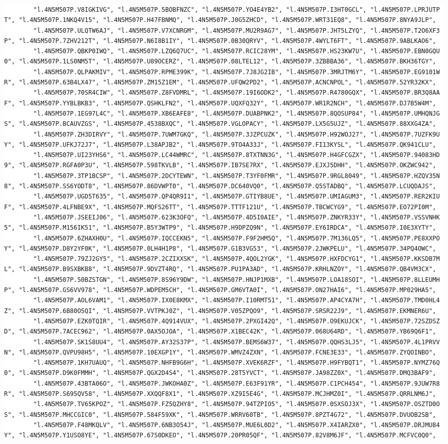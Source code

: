             "l.4N5M507P.V8IGKIVG", "l.4N5M507P.5BOBFNZC", "l.4N5M507P.YO4E4YB2", "l.4N5M507P.I3HT0GCL", "l.4N5M507P.LPRJUTPT", "l.4N5M507P.1NKQ4V15", "l.4N5M507P.H47FBNMQ", "l.4N5M507P.J0G5ZHCD", "l.4N5M507P.WRT31EQ8", "l.4N5M507P.8NYA9JLP", 
            "l.4N5M507P.ULQTW6AJ", "l.4N5M507P.V7XCNRGM", "l.4N5M507P.MU2R9AG7", "l.4N5M507P.JHT5LZYQ", "l.4N5M507P.T2O6XF3P", "l.4N5M507P.7ZHV212T", "l.4N5M507P.N6I8B1IY", "l.4N5M507P.0B30QRYV", "l.4N5M507P.4WYLT6FT", "l.4N5M507P.9ABLKAO6", 
            "l.4N5M507P.QBKP0IWQ", "l.4N5M507P.LZQ6Q7UC", "l.4N5M507P.RCIC28YM", "l.4N5M507P.HS23KW7U", "l.4N5M507P.EBN0GQU0", "l.4N5M507P.1LS0NM5T", "l.4N5M507P.U89OCERZ", "l.4N5M507P.08LTEL12", "l.4N5M507P.3ZBBBA36", "l.4N5M507P.BKH36TGY", 
            "l.4N5M507P.QLPAKMIV", "l.4N5M507P.RPME399K", "l.4N5M507P.7J8JG2IB", "l.4N5M507P.3MRJTM6Y", "l.4N5M507P.EG9101WR", "l.4N5M507P.63B4LX47", "l.4N5M507P.ZM15Z1EM", "l.4N5M507P.UFQW2PD2", "l.4N5M507P.ACNCNPOL", "l.4N5M507P.52YR32KX", 
            "l.4N5M507P.70SR4CIW", "l.4N5M507P.Z8FVDMRL", "l.4N5M507P.19I6ODK2", "l.4N5M507P.R4780GQX", "l.4N5M507P.BR3Q8AAF", "l.4N5M507P.YYBLBKB3", "l.4N5M507P.QSHKLFN2", "l.4N5M507P.UQXFQ32Y", "l.4N5M507P.WR1R2NCH", "l.4N5M507P.DJ7B5W4M", 
            "l.4N5M507P.1EG97L4C", "l.4N5M507P.XB6EAFE8", "l.4N5M507P.DUABPNK2", "l.4N5M507P.8QOSUP84", "l.4N5M507P.UMHQNJGS", "l.4N5M507P.BCAUVZGS", "l.4N5M507P.4538BXQC", "l.4N5M507P.VGLOPACY", "l.4N5M507P.LX5G5UJZ", "l.4N5M507P.88XXG4ZA", 
            "l.4N5M507P.ZH3DIRVY", "l.4N5M507P.7UWM7GKQ", "l.4N5M507P.3JZPCUZK", "l.4N5M507P.H92WOJ27", "l.4N5M507P.7UZFK9UY", "l.4N5M507P.UFKJ72J7", "l.4N5M507P.L38APJB2", "l.4N5M507P.9TO4A33J", "l.4N5M507P.FI13KYSL", "l.4N5M507P.QK941CLU", 
            "l.4N5M507P.UI23YHS6", "l.4N5M507P.LC44WMRC", "l.4N5M507P.8TXTNN3G", "l.4N5M507P.H4GFCGZX", "l.4N5M507P.94083HD9", "l.4N5M507P.RGFA0P3U", "l.4N5M507P.598TKVLB", "l.4N5M507P.IB7SE7RX", "l.4N5M507P.EJXJ5DHH", "l.4N5M507P.OKZWC942", 
            "l.4N5M507P.3TP1BCSP", "l.4N5M507P.2DCYTEWN", "l.4N5M507P.T3YF0FMR", "l.4N5M507P.9RGL8049", "l.4N5M507P.HZQV35N8", "l.4N5M507P.SS6YODT8", "l.4N5M507P.86DVWPT0", "l.4N5M507P.DC640VQ0", "l.4N5M507P.Q5STADBQ", "l.4N5M507P.LCUQDAJS", 
            "l.4N5M507P.UGD5T635", "l.4N5M507P.QP4QR9I1", "l.4N5M507P.GTIYB8UE", "l.4N5M507P.UMIAGUM3", "l.4N5M507P.RER2KIUF", "l.4N5M507P.4LFNBE9X", "l.4N5M507P.MQFS26TT", "l.4N5M507P.TTTF121U", "l.4N5M507P.TBCWCYG9", "l.4N5M507P.EO72PI0M", 
            "l.4N5M507P.JSEEIJ06", "l.4N5M507P.623K3OFQ", "l.4N5M507P.4D5I0AIE", "l.4N5M507P.ZNKYR33Y", "l.4N5M507P.VSSVNHK5", "l.4N5M507P.M156IK51", "l.4N5M507P.B5Y3WTP9", "l.4N5M507P.H9DPZQ9N", "l.4N5M507P.EY6IRDCA", "l.4N5M507P.I0E3XYTY", 
            "l.4N5M507P.6ZHAXH0U", "l.4N5M507P.IQCCEKN5", "l.4N5M507P.F9F2HM5Q", "l.4N5M507P.7M136LQ5", "l.4N5M507P.PE8XXPOY", "l.4N5M507P.D8Y2YF0K", "l.4N5M507P.0LH4H1P8", "l.4N5M507P.G1B3VG53", "l.4N5M507P.2JWKPELU", "l.4N5M507P.34PQ4OWC", 
            "l.4N5M507P.79ZJ2GY5", "l.4N5M507P.2CZIXXSK", "l.4N5M507P.4QOL2YGK", "l.4N5M507P.HXFDCYG1", "l.4N5M507P.KKSDB7ML", "l.4N5M507P.B9SXBKB8", "l.4N5M507P.9DVZT4RQ", "l.4N5M507P.PU1PA3AD", "l.4N5M507P.KRHLNZOY", "l.4N5M507P.QB4VM3CX", 
            "l.4N5M507P.50BZSTGN", "l.4N5M507P.8S96Y9DW", "l.4N5M507P.HNJP1MXB", "l.4N5M507P.LOA18SOI", "l.4N5M507P.8LLEUMHP", "l.4N5M507P.GS6VV978", "l.4N5M507P.WDPEM5CH", "l.4N5M507P.GM6VTA0I", "l.4N5M507P.ON27HAI6", "l.4N5M507P.MP029HA5", 
            "l.4N5M507P.AOL6VAM1", "l.4N5M507P.IX0E8KMX", "l.4N5M507P.I10RMT51", "l.4N5M507P.AP4CYA7H", "l.4N5M507P.TMD0HL4Z", "l.4N5M507P.6B80O5QI", "l.4N5M507P.VVTPKJ0Z", "l.4N5M507P.V05ZPQO9", "l.4N5M507P.SRSR22J9", "l.4N5M507P.EKMNER6U", 
            "l.4N5M507P.EZK0TQIR", "l.4N5M507P.4Q914VUX", "l.4N5M507P.2PXGI42Q", "l.4N5M507P.O9EKUJCK", "l.4N5M507P.72SZDSZD", "l.4N5M507P.7ACEC962", "l.4N5M507P.0AX5OJOA", "l.4N5M507P.X1BEC42K", "l.4N5M507P.068U64RD", "l.4N5M507P.YB69Q6F1", 
            "l.4N5M507P.SK1S8UU4", "l.4N5M507P.AY32S37P", "l.4N5M507P.BEMS6W37", "l.4N5M507P.QQHS3LJ5", "l.4N5M507P.4L1PRVVN", "l.4N5M507P.QVPU98H5", "l.4N5M507P.10EXGP1Y", "l.4N5M507P.WMVZ4ZXN", "l.4N5M507P.FCNE3E33", "l.4N5M507P.ZYQOINBO", 
            "l.4N5M507P.1KH7UAUQ", "l.4N5M507P.NHFB9G6H", "l.4N5M507P.XVEK6RZF", "l.4N5M507P.H9FYBQT1", "l.4N5M507P.NYMZ76Q0", "l.4N5M507P.D9K0FMMH", "l.4N5M507P.QGX2D4S4", "l.4N5M507P.28T5YVCT", "l.4N5M507P.JA98ZZ0X", "l.4N5M507P.DMQ3BAF9", 
            "l.4N5M507P.43BTA06O", "l.4N5M507P.JWKOHA0Z", "l.4N5M507P.E63F91YR", "l.4N5M507P.C1PCH454", "l.4N5M507P.9JUW7R8R", "l.4N5M507P.S695QV58", "l.4N5M507P.XXQQF8X1", "l.4N5M507P.XZ9I5E4G", "l.4N5M507P.MCJHMZ0I", "l.4N5M507P.QRRLNM6J", 
            "l.4N5M507P.TV65KPOZ", "l.4N5M507P.FZ5QZHY8", "l.4N5M507P.94TZPIO5", "l.4N5M507P.0SXSOJ3X", "l.4N5M507P.OSZTD0OS", "l.4N5M507P.MHCCGIC0", "l.4N5M507P.584F59XK", "l.4N5M507P.WRRV60TB", "l.4N5M507P.8PZT4G72", "l.4N5M507P.DVUOB2SB", 
            "l.4N5M507P.F48MKQLV", "l.4N5M507P.6NB3O54J", "l.4N5M507P.MUE6L0D2", "l.4N5M507P.X4IARZX0", "l.4N5M507P.DRJMU84Y", "l.4N5M507P.Y1USO8YE", "l.4N5M507P.67S0DKEO", "l.4N5M507P.20PR05QF", "l.4N5M507P.82V8M6JF", "l.4N5M507P.MCFVC0Q0", 